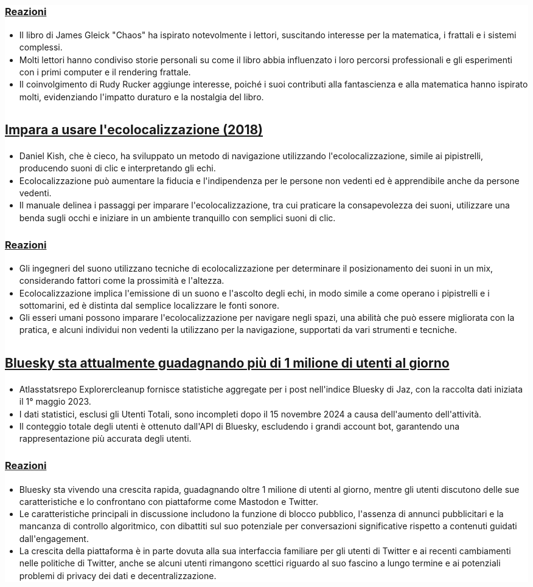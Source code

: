 ### [Reazioni](https://news.ycombinator.com/item?id=42160647)

- Il libro di James Gleick "Chaos" ha ispirato notevolmente i lettori, suscitando interesse per la matematica, i frattali e i sistemi complessi.
- Molti lettori hanno condiviso storie personali su come il libro abbia influenzato i loro percorsi professionali e gli esperimenti con i primi computer e il rendering frattale.
- Il coinvolgimento di Rudy Rucker aggiunge interesse, poiché i suoi contributi alla fantascienza e alla matematica hanno ispirato molti, evidenziando l'impatto duraturo e la nostalgia del libro.

## [Impara a usare l'ecolocalizzazione (2018)](https://www.atlasobscura.com/articles/how-to-echolocate)

- Daniel Kish, che è cieco, ha sviluppato un metodo di navigazione utilizzando l'ecolocalizzazione, simile ai pipistrelli, producendo suoni di clic e interpretando gli echi.
- Ecolocalizzazione può aumentare la fiducia e l'indipendenza per le persone non vedenti ed è apprendibile anche da persone vedenti.
- Il manuale delinea i passaggi per imparare l'ecolocalizzazione, tra cui praticare la consapevolezza dei suoni, utilizzare una benda sugli occhi e iniziare in un ambiente tranquillo con semplici suoni di clic.

### [Reazioni](https://news.ycombinator.com/item?id=42160071)

- Gli ingegneri del suono utilizzano tecniche di ecolocalizzazione per determinare il posizionamento dei suoni in un mix, considerando fattori come la prossimità e l'altezza.
- Ecolocalizzazione implica l'emissione di un suono e l'ascolto degli echi, in modo simile a come operano i pipistrelli e i sottomarini, ed è distinta dal semplice localizzare le fonti sonore.
- Gli esseri umani possono imparare l'ecolocalizzazione per navigare negli spazi, una abilità che può essere migliorata con la pratica, e alcuni individui non vedenti la utilizzano per la navigazione, supportati da vari strumenti e tecniche.

## [Bluesky sta attualmente guadagnando più di 1 milione di utenti al giorno](https://bsky.jazco.dev/stats)

- Atlasstatsrepo Explorercleanup fornisce statistiche aggregate per i post nell'indice Bluesky di Jaz, con la raccolta dati iniziata il 1° maggio 2023.
- I dati statistici, esclusi gli Utenti Totali, sono incompleti dopo il 15 novembre 2024 a causa dell'aumento dell'attività.
- Il conteggio totale degli utenti è ottenuto dall'API di Bluesky, escludendo i grandi account bot, garantendo una rappresentazione più accurata degli utenti.

### [Reazioni](https://news.ycombinator.com/item?id=42159713)

- Bluesky sta vivendo una crescita rapida, guadagnando oltre 1 milione di utenti al giorno, mentre gli utenti discutono delle sue caratteristiche e lo confrontano con piattaforme come Mastodon e Twitter.
- Le caratteristiche principali in discussione includono la funzione di blocco pubblico, l'assenza di annunci pubblicitari e la mancanza di controllo algoritmico, con dibattiti sul suo potenziale per conversazioni significative rispetto a contenuti guidati dall'engagement.
- La crescita della piattaforma è in parte dovuta alla sua interfaccia familiare per gli utenti di Twitter e ai recenti cambiamenti nelle politiche di Twitter, anche se alcuni utenti rimangono scettici riguardo al suo fascino a lungo termine e ai potenziali problemi di privacy dei dati e decentralizzazione.

